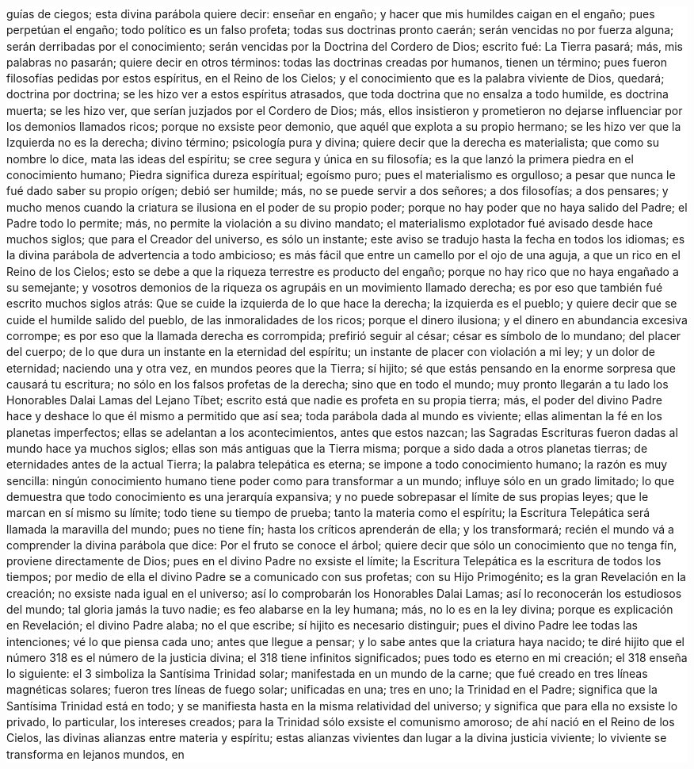 guías de ciegos; esta divina parábola quiere decir: enseñar en engaño; y hacer que mis humildes caigan en el engaño; pues perpetúan el engaño; todo político es un falso profeta; todas sus doctrinas pronto caerán; serán vencidas no por fuerza alguna; serán derribadas por el conocimiento; serán vencidas por la Doctrina del Cordero de Dios; escrito fué: La Tierra pasará; más, mis palabras no pasarán; quiere decir en otros términos: todas las doctrinas creadas por humanos, tienen un término; pues fueron filosofías pedidas por estos espíritus, en el Reino de los Cielos; y el conocimiento que es la palabra viviente de Dios, quedará; doctrina por doctrina; se les hizo ver a estos espíritus atrasados, que toda doctrina que no ensalza a todo humilde, es doctrina muerta; se les hizo ver, que serían juzjados por el Cordero de Dios; más, ellos insistieron y prometieron no dejarse influenciar por los demonios llamados ricos; porque no exsiste peor demonio, que aquél que explota a su propio hermano; se les hizo ver que la Izquierda no es la derecha; divino término; psicología pura y divina; quiere decir que la derecha es materialista; que como su nombre lo dice, mata las ideas del espíritu; se cree segura y única en su filosofía; es la que lanzó la primera piedra en el conocimiento humano; Piedra significa dureza espíritual; egoísmo puro; pues el materialismo es orgulloso; a pesar que nunca le fué dado saber su propio orígen; debió ser humilde; más, no se puede servir a dos señores; a dos filosofías; a dos pensares; y mucho menos cuando la criatura se ilusiona en el poder de su propio poder; porque no hay poder que no haya salido del Padre; el Padre todo lo permite; más, no permite la violación a su divino mandato; el materialismo explotador fué avisado desde hace muchos siglos; que para el Creador del universo, es sólo un instante; este aviso se tradujo hasta la fecha en todos los idiomas; es la divina parábola de advertencia a todo ambicioso; es más fácil que entre un camello por el ojo de una aguja, a que un rico en el Reino de los Cielos; esto se debe a que la riqueza terrestre es producto del engaño; porque no hay rico que no haya engañado a su semejante; y vosotros demonios de la riqueza os agrupáis en un movimiento llamado derecha; es por eso que también fué escrito muchos siglos atrás: Que se cuide la izquierda de lo que hace la derecha; la izquierda es el pueblo; y quiere decir que se cuide el humilde salido del pueblo, de las inmoralidades de los ricos; porque el dinero ilusiona; y el dinero en abundancia excesiva corrompe; es por eso que la llamada derecha es corrompida; prefirió seguir al césar; césar es símbolo de lo mundano; del placer del cuerpo; de lo que dura un instante en la eternidad del espíritu; un instante de placer con violación a mi ley; y un dolor de eternidad; naciendo una y otra vez, en mundos peores que la Tierra; sí hijito; sé que estás pensando en la enorme sorpresa que causará tu escritura; no sólo en los falsos profetas de la derecha; sino que en todo el mundo; muy pronto llegarán a tu lado los Honorables Dalai Lamas del Lejano Tíbet; escrito está que nadie es profeta en su propia tierra; más, el poder del divino Padre hace y deshace lo que él mismo a permitido que así sea; toda parábola dada al mundo es viviente; ellas alimentan la fé en los planetas imperfectos; ellas se adelantan a los acontecimientos, antes que estos nazcan; las Sagradas Escrituras fueron dadas al mundo hace ya muchos siglos; ellas son más antiguas que la Tierra misma; porque a sido dada a otros planetas tierras; de eternidades antes de la actual Tierra; la palabra telepática es eterna; se impone a todo conocimiento humano; la razón es muy sencilla: ningún conocimiento humano tiene poder como para transformar a un mundo; influye sólo en un grado limitado; lo que demuestra que todo conocimiento es una jerarquía expansiva; y no puede sobrepasar el límite de sus propias leyes; que le marcan en sí mismo su límite; todo tiene su tiempo de prueba; tanto la materia como el espíritu; la Escritura Telepática será llamada la maravilla del mundo; pues no tiene fín; hasta los críticos aprenderán de ella; y los transformará; recién el mundo vá a comprender la divina parábola que dice: Por el fruto se conoce el árbol; quiere decir que sólo un conocimiento que no tenga fín, proviene directamente de Dios; pues en el divino Padre no exsiste el límite; la Escritura Telepática es la escritura de todos los tiempos; por medio de ella el divino Padre se a comunicado con sus profetas; con su Hijo Primogénito; es la gran Revelación en la creación; no exsiste nada igual en el universo; así lo comprobarán los Honorables Dalai Lamas; así lo reconocerán los estudiosos del mundo; tal gloria jamás la tuvo nadie; es feo alabarse en la ley humana; más, no lo es en la ley divina; porque es explicación en Revelación; el divino Padre alaba; no el que escribe; sí hijito es necesario distinguir; pues el divino Padre lee todas las intenciones; vé lo que piensa cada uno; antes que llegue a pensar; y lo sabe antes que la criatura haya nacido; te diré hijito que el número 318 es el número de la justicia divina; el 318 tiene infinitos significados; pues todo es eterno en mi creación; el 318 enseña lo siguiente: el 3 simboliza la Santísima Trinidad solar; manifestada en un mundo de la carne; que fué creado en tres líneas magnéticas solares; fueron tres líneas de fuego solar; unificadas en una; tres en uno; la Trinidad en el Padre; significa que la Santísima Trinidad está en todo; y se manifiesta hasta en la misma relatividad del universo; y significa que para ella no exsiste lo privado, lo particular, los intereses creados; para la Trinidad sólo exsiste el comunismo amoroso; de ahí nació en el Reino de los Cielos, las divinas alianzas entre materia y espíritu; estas alianzas vivientes dan lugar a la divina justicia viviente; lo viviente se transforma en lejanos mundos, en